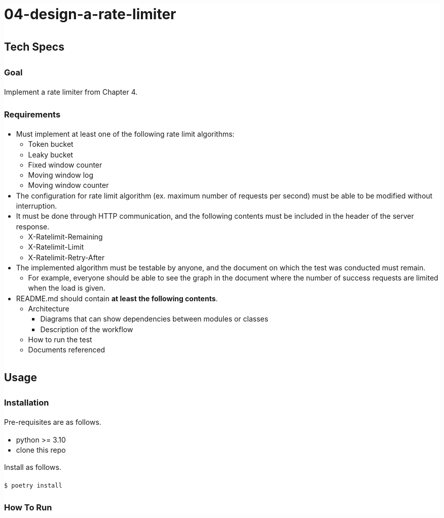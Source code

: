 # 04-design-a-rate-limiter

## Tech Specs

### Goal

Implement a rate limiter from Chapter 4.

### Requirements

- Must implement at least one of the following rate limit algorithms:
  - Token bucket
  - Leaky bucket
  - Fixed window counter
  - Moving window log
  - Moving window counter
- The configuration for rate limit algorithm (ex. maximum number of requests per second) must be able to be modified without interruption.
- It must be done through HTTP communication, and the following contents must be included in the header of the server response.
  - X-Ratelimit-Remaining
  - X-Ratelimit-Limit
  - X-Ratelimit-Retry-After
- The implemented algorithm must be testable by anyone, and the document on which the test was conducted must remain.
  - For example, everyone should be able to see the graph in the document where the number of success requests are limited when the load is given.
- README.md should contain **at least the following contents**.
  - Architecture
    - Diagrams that can show dependencies between modules or classes
    - Description of the workflow
  - How to run the test
  - Documents referenced

## Usage

### Installation

Pre-requisites are as follows.

- python >= 3.10
- clone this repo

Install as follows.

```bash
$ poetry install
```

### How To Run
